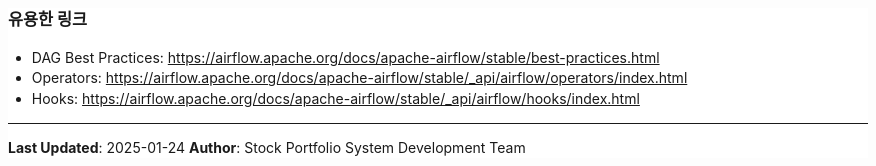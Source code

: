 ### 유용한 링크
- DAG Best Practices: https://airflow.apache.org/docs/apache-airflow/stable/best-practices.html
- Operators: https://airflow.apache.org/docs/apache-airflow/stable/_api/airflow/operators/index.html
- Hooks: https://airflow.apache.org/docs/apache-airflow/stable/_api/airflow/hooks/index.html

---

**Last Updated**: 2025-01-24
**Author**: Stock Portfolio System Development Team
